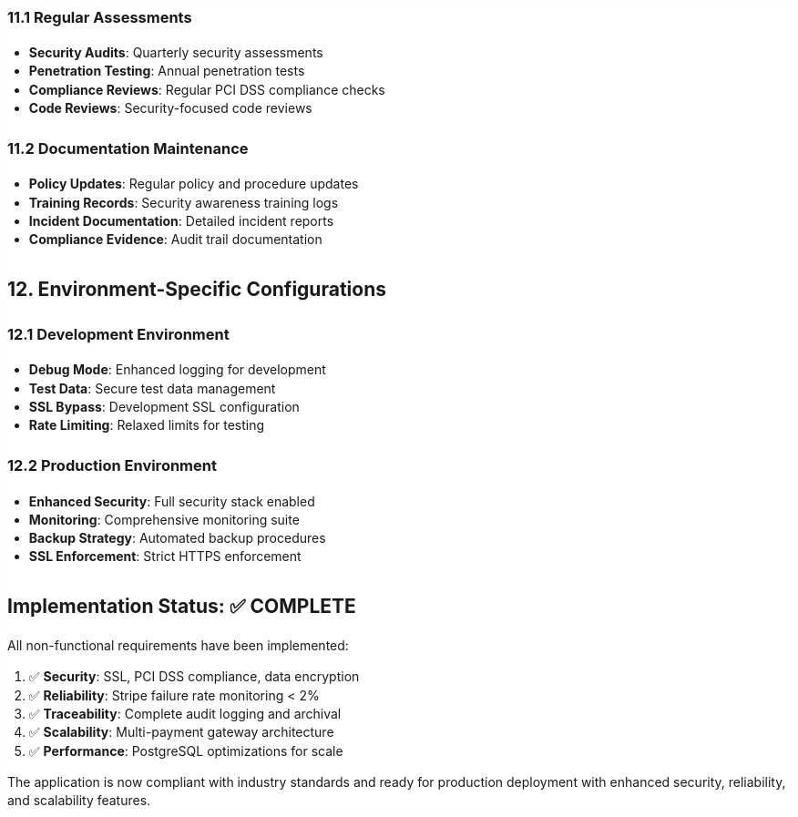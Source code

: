 ### 11.1 Regular Assessments

- **Security Audits**: Quarterly security assessments
- **Penetration Testing**: Annual penetration tests
- **Compliance Reviews**: Regular PCI DSS compliance checks
- **Code Reviews**: Security-focused code reviews

### 11.2 Documentation Maintenance

- **Policy Updates**: Regular policy and procedure updates
- **Training Records**: Security awareness training logs
- **Incident Documentation**: Detailed incident reports
- **Compliance Evidence**: Audit trail documentation

## 12. Environment-Specific Configurations

### 12.1 Development Environment

- **Debug Mode**: Enhanced logging for development
- **Test Data**: Secure test data management
- **SSL Bypass**: Development SSL configuration
- **Rate Limiting**: Relaxed limits for testing

### 12.2 Production Environment

- **Enhanced Security**: Full security stack enabled
- **Monitoring**: Comprehensive monitoring suite
- **Backup Strategy**: Automated backup procedures
- **SSL Enforcement**: Strict HTTPS enforcement

## Implementation Status: ✅ COMPLETE

All non-functional requirements have been implemented:

1. ✅ **Security**: SSL, PCI DSS compliance, data encryption
2. ✅ **Reliability**: Stripe failure rate monitoring < 2%
3. ✅ **Traceability**: Complete audit logging and archival
4. ✅ **Scalability**: Multi-payment gateway architecture
5. ✅ **Performance**: PostgreSQL optimizations for scale

The application is now compliant with industry standards and ready for production deployment with enhanced security, reliability, and scalability features.
